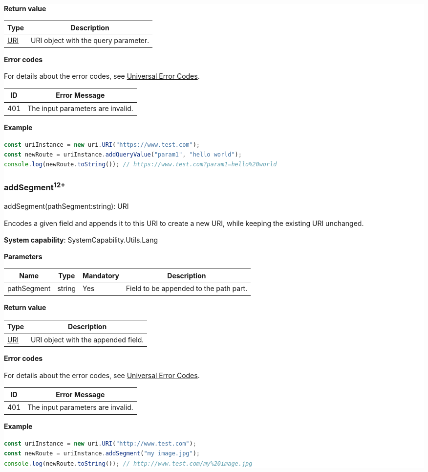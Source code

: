 **Return value**

| Type| Description                            |
| ---- | -------------------------------- |
| [URI](#uri)  | URI object with the query parameter.|

**Error codes**

For details about the error codes, see [Universal Error Codes](../errorcode-universal.md).

| ID| Error Message|
| -------- | -------- |
| 401 | The input parameters are invalid. |

**Example**

```ts
const uriInstance = new uri.URI("https://www.test.com");
const newRoute = uriInstance.addQueryValue("param1", "hello world");
console.log(newRoute.toString()); // https://www.test.com?param1=hello%20world
```

### addSegment<sup>12+</sup>

addSegment(pathSegment:string): URI

Encodes a given field and appends it to this URI to create a new URI, while keeping the existing URI unchanged.

**System capability**: SystemCapability.Utils.Lang

**Parameters**

| Name     | Type  | Mandatory| Description              |
| ----------- | ------ | ---- | ------------------ |
| pathSegment | string | Yes  | Field to be appended to the path part.|

**Return value**

| Type| Description                            |
| ---- | -------------------------------- |
| [URI](#uri)  | URI object with the appended field.|

**Error codes**

For details about the error codes, see [Universal Error Codes](../errorcode-universal.md).

| ID| Error Message|
| -------- | -------- |
| 401 | The input parameters are invalid. |

**Example**

```ts
const uriInstance = new uri.URI("http://www.test.com");
const newRoute = uriInstance.addSegment("my image.jpg");
console.log(newRoute.toString()); // http://www.test.com/my%20image.jpg
```
